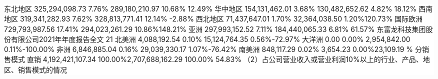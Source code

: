 东北地区
325,294,098.73
7.76%
289,180,210.97
10.68%
12.49%
华中地区
154,131,462.01
3.68%
130,482,652.62
4.82%
18.12%
西南地区
319,341,282.93
7.62%
328,813,771.41
12.14%
-2.88%
西北地区
71,437,647.01
1.70%
32,364,038.50
1.20%120.73%
国际欧洲
729,793,987.56
17.41%
294,023,261.29
10.86%148.21%
亚洲
297,993,152.52
7.11%
184,440,065.33
6.81%
61.57%
东富龙科技集团股份有限公司2021年年度报告全文
21
北美洲
4,088,192.54
0.10%
15,124,764.35
0.56%-72.97%
大洋洲
0.00
0.00%
2,954,842.00
0.11%-100.00%
非洲
6,846,885.04
0.16%
29,039,330.17
1.07%-76.42%
南美洲
848,117.29
0.02%
3,654.23
0.00%23,109.19
%
分销售模式
直销
4,192,421,107.34
100.00%2,707,688,162.29
100.00%
54.83%
（2）占公司营业收入或营业利润10%以上的行业、产品、地区、销售模式的情况